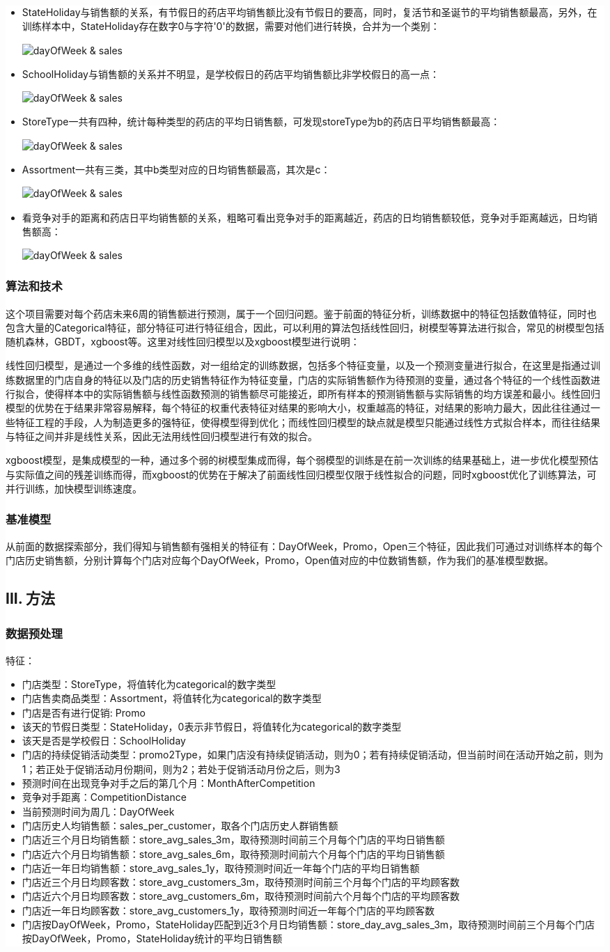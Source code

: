 * StateHoliday与销售额的关系，有节假日的药店平均销售额比没有节假日的要高，同时，复活节和圣诞节的平均销售额最高，另外，在训练样本中，StateHoliday存在数字0与字符'0'的数据，需要对他们进行转换，合并为一个类别：

  ![dayOfWeek & sales](https://raw.githubusercontent.com/Neway6655/machine_learning_udacity/master/rossmann_store_sales/pic/stateholiday_sales.png)

* SchoolHoliday与销售额的关系并不明显，是学校假日的药店平均销售额比非学校假日的高一点：

  ![dayOfWeek & sales](https://raw.githubusercontent.com/Neway6655/machine_learning_udacity/master/rossmann_store_sales/pic/schoolholiday_sales.png)

* StoreType一共有四种，统计每种类型的药店的平均日销售额，可发现storeType为b的药店日平均销售额最高：

  ![dayOfWeek & sales](https://raw.githubusercontent.com/Neway6655/machine_learning_udacity/master/rossmann_store_sales/pic/storetype_sales.png)

* Assortment一共有三类，其中b类型对应的日均销售额最高，其次是c：

  ![dayOfWeek & sales](https://raw.githubusercontent.com/Neway6655/machine_learning_udacity/master/rossmann_store_sales/pic/assortment_sales.png)

* 看竞争对手的距离和药店日平均销售额的关系，粗略可看出竞争对手的距离越近，药店的日均销售额较低，竞争对手距离越远，日均销售额高：

  ![dayOfWeek & sales](https://raw.githubusercontent.com/Neway6655/machine_learning_udacity/master/rossmann_store_sales/pic/competition_dis_sales.png)


### 算法和技术

这个项目需要对每个药店未来6周的销售额进行预测，属于一个回归问题。鉴于前面的特征分析，训练数据中的特征包括数值特征，同时也包含大量的Categorical特征，部分特征可进行特征组合，因此，可以利用的算法包括线性回归，树模型等算法进行拟合，常见的树模型包括随机森林，GBDT，xgboost等。这里对线性回归模型以及xgboost模型进行说明：

线性回归模型，是通过一个多维的线性函数，对一组给定的训练数据，包括多个特征变量，以及一个预测变量进行拟合，在这里是指通过训练数据里的门店自身的特征以及门店的历史销售特征作为特征变量，门店的实际销售额作为待预测的变量，通过各个特征的一个线性函数进行拟合，使得样本中的实际销售额与线性函数预测的销售额尽可能接近，即所有样本的预测销售额与实际销售的均方误差和最小。线性回归模型的优势在于结果非常容易解释，每个特征的权重代表特征对结果的影响大小，权重越高的特征，对结果的影响力最大，因此往往通过一些特征工程的手段，人为制造更多的强特征，使得模型得到优化；而线性回归模型的缺点就是模型只能通过线性方式拟合样本，而往往结果与特征之间并非是线性关系，因此无法用线性回归模型进行有效的拟合。

xgboost模型，是集成模型的一种，通过多个弱的树模型集成而得，每个弱模型的训练是在前一次训练的结果基础上，进一步优化模型预估与实际值之间的残差训练而得，而xgboost的优势在于解决了前面线性回归模型仅限于线性拟合的问题，同时xgboost优化了训练算法，可并行训练，加快模型训练速度。

### 基准模型

从前面的数据探索部分，我们得知与销售额有强相关的特征有：DayOfWeek，Promo，Open三个特征，因此我们可通过对训练样本的每个门店历史销售额，分别计算每个门店对应每个DayOfWeek，Promo，Open值对应的中位数销售额，作为我们的基准模型数据。

## III. 方法

### 数据预处理

特征：

* 门店类型：StoreType，将值转化为categorical的数字类型
* 门店售卖商品类型：Assortment，将值转化为categorical的数字类型
* 门店是否有进行促销: Promo
* 该天的节假日类型：StateHoliday，0表示非节假日，将值转化为categorical的数字类型
* 该天是否是学校假日：SchoolHoliday
* 门店的持续促销活动类型：promo2Type，如果门店没有持续促销活动，则为0；若有持续促销活动，但当前时间在活动开始之前，则为1；若正处于促销活动月份期间，则为2；若处于促销活动月份之后，则为3
* 预测时间在出现竞争对手之后的第几个月：MonthAfterCompetition
* 竞争对手距离：CompetitionDistance
* 当前预测时间为周几：DayOfWeek
* 门店历史人均销售额：sales_per_customer，取各个门店历史人群销售额
* 门店近三个月日均销售额：store_avg_sales_3m，取待预测时间前三个月每个门店的平均日销售额
* 门店近六个月日均销售额：store_avg_sales_6m，取待预测时间前六个月每个门店的平均日销售额
* 门店近一年日均销售额：store_avg_sales_1y，取待预测时间近一年每个门店的平均日销售额
* 门店近三个月日均顾客数：store_avg_customers_3m，取待预测时间前三个月每个门店的平均顾客数
* 门店近六个月日均顾客数：store_avg_customers_6m，取待预测时间前六个月每个门店的平均顾客数
* 门店近一年日均顾客数：store_avg_customers_1y，取待预测时间近一年每个门店的平均顾客数
* 门店按DayOfWeek，Promo，StateHoliday匹配到近3个月日均销售额：store_day_avg_sales_3m，取待预测时间前三个月每个门店按DayOfWeek，Promo，StateHoliday统计的平均日销售额